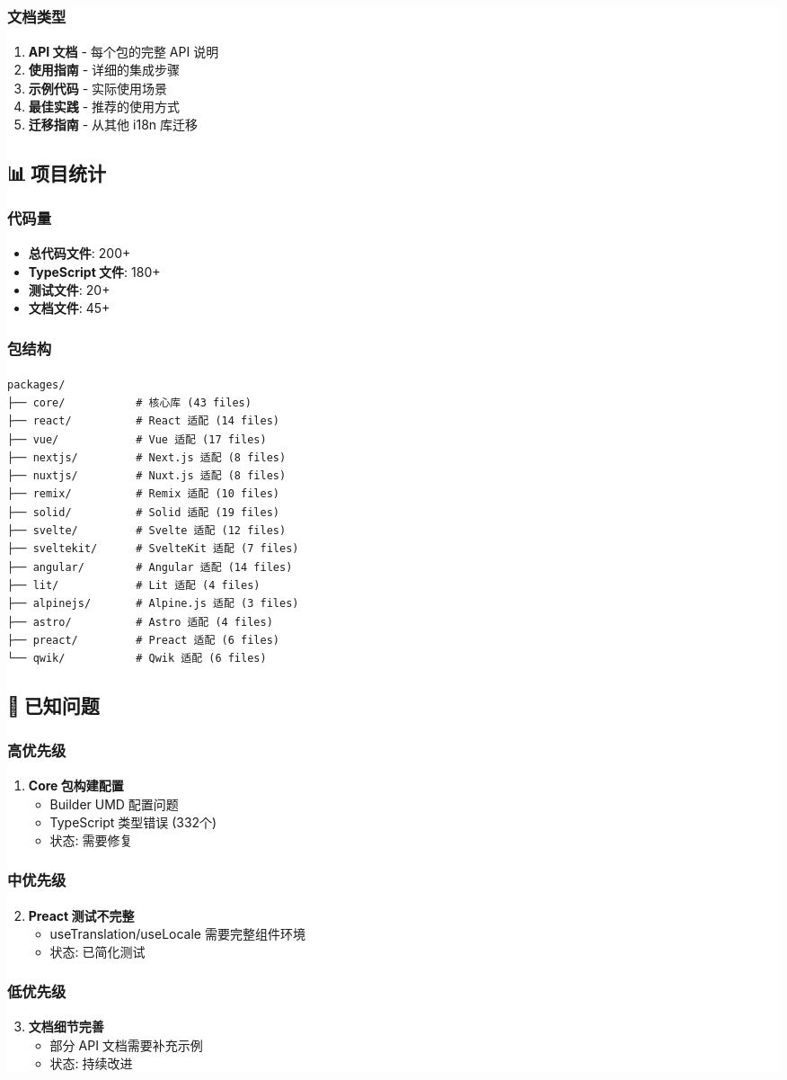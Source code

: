 ### 文档类型
1. **API 文档** - 每个包的完整 API 说明
2. **使用指南** - 详细的集成步骤
3. **示例代码** - 实际使用场景
4. **最佳实践** - 推荐的使用方式
5. **迁移指南** - 从其他 i18n 库迁移

## 📊 项目统计

### 代码量
- **总代码文件**: 200+
- **TypeScript 文件**: 180+
- **测试文件**: 20+
- **文档文件**: 45+

### 包结构
```
packages/
├── core/           # 核心库 (43 files)
├── react/          # React 适配 (14 files)
├── vue/            # Vue 适配 (17 files)
├── nextjs/         # Next.js 适配 (8 files)
├── nuxtjs/         # Nuxt.js 适配 (8 files)
├── remix/          # Remix 适配 (10 files)
├── solid/          # Solid 适配 (19 files)
├── svelte/         # Svelte 适配 (12 files)
├── sveltekit/      # SvelteKit 适配 (7 files)
├── angular/        # Angular 适配 (14 files)
├── lit/            # Lit 适配 (4 files)
├── alpinejs/       # Alpine.js 适配 (3 files)
├── astro/          # Astro 适配 (4 files)
├── preact/         # Preact 适配 (6 files)
└── qwik/           # Qwik 适配 (6 files)
```

## 🐛 已知问题

### 高优先级
1. **Core 包构建配置** 
   - Builder UMD 配置问题
   - TypeScript 类型错误 (332个)
   - 状态: 需要修复

### 中优先级
2. **Preact 测试不完整**
   - useTranslation/useLocale 需要完整组件环境
   - 状态: 已简化测试

### 低优先级
3. **文档细节完善**
   - 部分 API 文档需要补充示例
   - 状态: 持续改进
